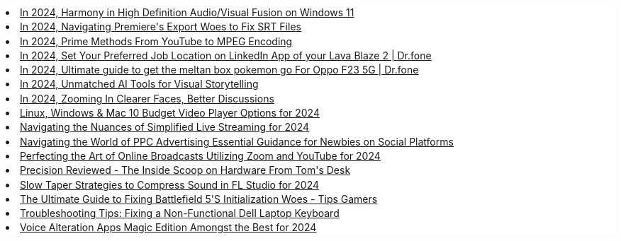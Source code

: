 <li><a href="https://some-techniques.techidaily.com/in-2024-harmony-in-high-definition-audiovisual-fusion-on-windows-11/"><u>In 2024, Harmony in High Definition  Audio/Visual Fusion on Windows 11</u></a></li>
<li><a href="https://article-knowledge.techidaily.com/in-2024-navigating-premieres-export-woes-to-fix-srt-files/"><u>In 2024, Navigating Premiere's Export Woes to Fix SRT Files</u></a></li>
<li><a href="https://article-knowledge.techidaily.com/in-2024-prime-methods-from-youtube-to-mpeg-encoding/"><u>In 2024, Prime Methods  From YouTube to MPEG Encoding</u></a></li>
<li><a href="https://location-social.techidaily.com/in-2024-set-your-preferred-job-location-on-linkedin-app-of-your-lava-blaze-2-drfone-by-drfone-virtual-android/"><u>In 2024, Set Your Preferred Job Location on LinkedIn App of your Lava Blaze 2 | Dr.fone</u></a></li>
<li><a href="https://android-pokemon-go.techidaily.com/in-2024-ultimate-guide-to-get-the-meltan-box-pokemon-go-for-oppo-f23-5g-drfone-by-drfone-virtual-android/"><u>In 2024, Ultimate guide to get the meltan box pokemon go For Oppo F23 5G | Dr.fone</u></a></li>
<li><a href="https://article-knowledge.techidaily.com/in-2024-unmatched-ai-tools-for-visual-storytelling/"><u>In 2024, Unmatched AI Tools for Visual Storytelling</u></a></li>
<li><a href="https://article-knowledge.techidaily.com/in-2024-zooming-in-clearer-faces-better-discussions/"><u>In 2024, Zooming In  Clearer Faces, Better Discussions</u></a></li>
<li><a href="https://article-helps.techidaily.com/linux-windows-and-mac-10-budget-video-player-options-for-2024/"><u>Linux, Windows & Mac  10 Budget Video Player Options for 2024</u></a></li>
<li><a href="https://article-knowledge.techidaily.com/navigating-the-nuances-of-simplified-live-streaming-for-2024/"><u>Navigating the Nuances of Simplified Live Streaming for 2024</u></a></li>
<li><a href="https://extra-resources.techidaily.com/navigating-the-world-of-ppc-advertising-essential-guidance-for-newbies-on-social-platforms/"><u>Navigating the World of PPC Advertising  Essential Guidance for Newbies on Social Platforms</u></a></li>
<li><a href="https://article-knowledge.techidaily.com/perfecting-the-art-of-online-broadcasts-utilizing-zoom-and-youtube-for-2024/"><u>Perfecting the Art of Online Broadcasts  Utilizing Zoom and YouTube for 2024</u></a></li>
<li><a href="https://hardware-tips.techidaily.com/precision-reviewed-the-inside-scoop-on-hardware-from-toms-desk/"><u>Precision Reviewed - The Inside Scoop on Hardware From Tom's Desk</u></a></li>
<li><a href="https://extra-skills.techidaily.com/slow-taper-strategies-to-compress-sound-in-fl-studio-for-2024/"><u>Slow Taper Strategies to Compress Sound in FL Studio for 2024</u></a></li>
<li><a href="https://ai-live-streaming.techidaily.com/the-ultimate-guide-to-fixing-battlefield-5s-initialization-woes-tips-gamers/"><u>The Ultimate Guide to Fixing Battlefield 5'S Initialization Woes - Tips Gamers</u></a></li>
<li><a href="https://win-howtos.techidaily.com/troubleshooting-tips-fixing-a-non-functional-dell-laptop-keyboard/"><u>Troubleshooting Tips: Fixing a Non-Functional Dell Laptop Keyboard</u></a></li>
<li><a href="https://article-knowledge.techidaily.com/voice-alteration-apps-magic-edition-amongst-the-best-for-2024/"><u>Voice Alteration Apps  Magic Edition Amongst the Best for 2024</u></a></li>
</ul></div>
